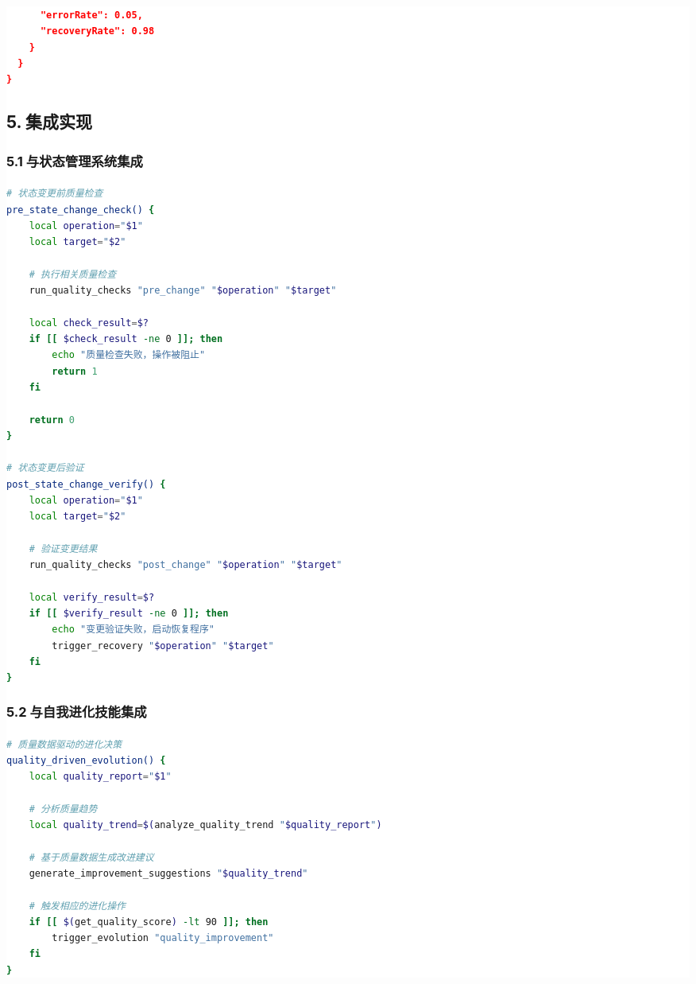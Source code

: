 ```json
      "errorRate": 0.05,
      "recoveryRate": 0.98
    }
  }
}
```

## 5. 集成实现

### 5.1 与状态管理系统集成

```bash
# 状态变更前质量检查
pre_state_change_check() {
    local operation="$1"
    local target="$2"
    
    # 执行相关质量检查
    run_quality_checks "pre_change" "$operation" "$target"
    
    local check_result=$?
    if [[ $check_result -ne 0 ]]; then
        echo "质量检查失败，操作被阻止"
        return 1
    fi
    
    return 0
}

# 状态变更后验证
post_state_change_verify() {
    local operation="$1"
    local target="$2"
    
    # 验证变更结果
    run_quality_checks "post_change" "$operation" "$target"
    
    local verify_result=$?
    if [[ $verify_result -ne 0 ]]; then
        echo "变更验证失败，启动恢复程序"
        trigger_recovery "$operation" "$target"
    fi
}
```

### 5.2 与自我进化技能集成

```bash
# 质量数据驱动的进化决策
quality_driven_evolution() {
    local quality_report="$1"
    
    # 分析质量趋势
    local quality_trend=$(analyze_quality_trend "$quality_report")
    
    # 基于质量数据生成改进建议
    generate_improvement_suggestions "$quality_trend"
    
    # 触发相应的进化操作
    if [[ $(get_quality_score) -lt 90 ]]; then
        trigger_evolution "quality_improvement"
    fi
}
```